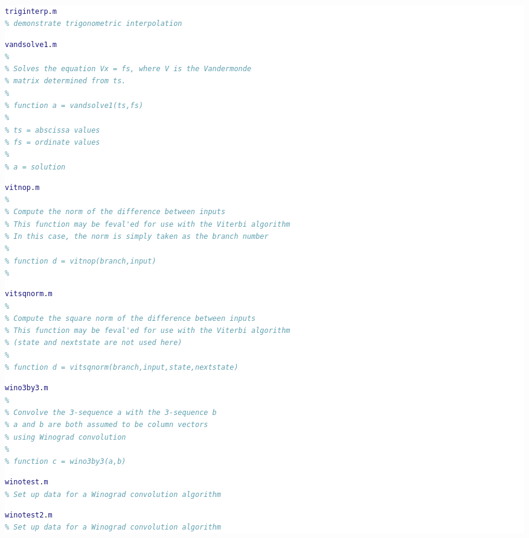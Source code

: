 ```matlab
triginterp.m
% demonstrate trigonometric interpolation
```

```matlab
vandsolve1.m
%
% Solves the equation Vx = fs, where V is the Vandermonde
% matrix determined from ts.
%
% function a = vandsolve1(ts,fs)
%
% ts = abscissa values
% fs = ordinate values
%
% a = solution
```

```matlab
vitnop.m
% 
% Compute the norm of the difference between inputs
% This function may be feval'ed for use with the Viterbi algorithm
% In this case, the norm is simply taken as the branch number
%
% function d = vitnop(branch,input)
%
```

```matlab
vitsqnorm.m
% 
% Compute the square norm of the difference between inputs
% This function may be feval'ed for use with the Viterbi algorithm
% (state and nextstate are not used here)
%
% function d = vitsqnorm(branch,input,state,nextstate)
```

```matlab
wino3by3.m
% 
% Convolve the 3-sequence a with the 3-sequence b 
% a and b are both assumed to be column vectors
% using Winograd convolution
%
% function c = wino3by3(a,b) 
```

```matlab
winotest.m
% Set up data for a Winograd convolution algorithm
```

```matlab
winotest2.m
% Set up data for a Winograd convolution algorithm 
```
